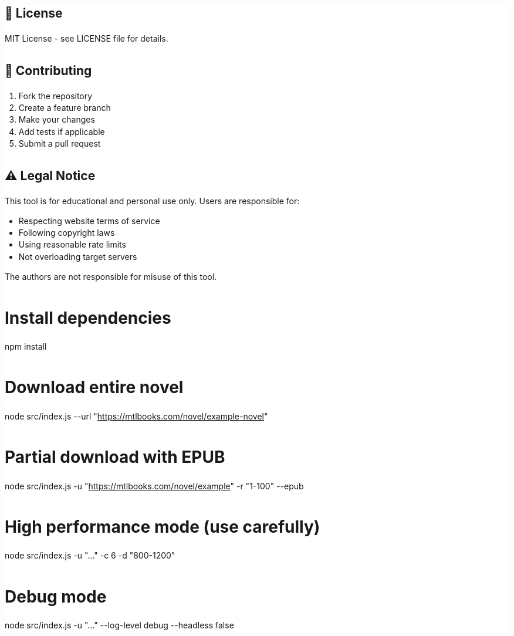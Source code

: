 ## 📄 License

MIT License - see LICENSE file for details.

## 🤝 Contributing

1. Fork the repository
2. Create a feature branch
3. Make your changes
4. Add tests if applicable
5. Submit a pull request

## ⚠️ Legal Notice

This tool is for educational and personal use only. Users are responsible for:

- Respecting website terms of service
- Following copyright laws
- Using reasonable rate limits
- Not overloading target servers

The authors are not responsible for misuse of this tool.


# Install dependencies
npm install

# Download entire novel
node src/index.js --url "https://mtlbooks.com/novel/example-novel"

# Partial download with EPUB
node src/index.js -u "https://mtlbooks.com/novel/example" -r "1-100" --epub

# High performance mode (use carefully)  
node src/index.js -u "..." -c 6 -d "800-1200"

# Debug mode
node src/index.js -u "..." --log-level debug --headless false